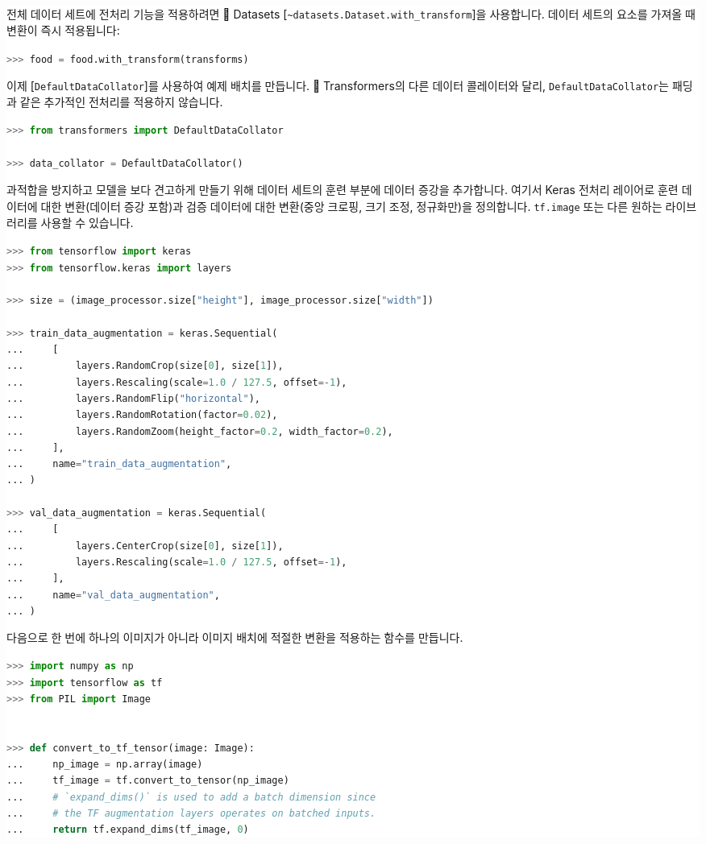 전체 데이터 세트에 전처리 기능을 적용하려면 🤗 Datasets [`~datasets.Dataset.with_transform`]을 사용합니다. 데이터 세트의 요소를 가져올 때 변환이 즉시 적용됩니다:

```py
>>> food = food.with_transform(transforms)
```

이제 [`DefaultDataCollator`]를 사용하여 예제 배치를 만듭니다. 🤗 Transformers의 다른 데이터 콜레이터와 달리, `DefaultDataCollator`는 패딩과 같은 추가적인 전처리를 적용하지 않습니다.

```py
>>> from transformers import DefaultDataCollator

>>> data_collator = DefaultDataCollator()
```
</pt>
</frameworkcontent>


<frameworkcontent>
<tf>

과적합을 방지하고 모델을 보다 견고하게 만들기 위해 데이터 세트의 훈련 부분에 데이터 증강을 추가합니다.
여기서 Keras 전처리 레이어로 훈련 데이터에 대한 변환(데이터 증강 포함)과
검증 데이터에 대한 변환(중앙 크로핑, 크기 조정, 정규화만)을 정의합니다.
`tf.image` 또는 다른 원하는 라이브러리를 사용할 수 있습니다.

```py
>>> from tensorflow import keras
>>> from tensorflow.keras import layers

>>> size = (image_processor.size["height"], image_processor.size["width"])

>>> train_data_augmentation = keras.Sequential(
...     [
...         layers.RandomCrop(size[0], size[1]),
...         layers.Rescaling(scale=1.0 / 127.5, offset=-1),
...         layers.RandomFlip("horizontal"),
...         layers.RandomRotation(factor=0.02),
...         layers.RandomZoom(height_factor=0.2, width_factor=0.2),
...     ],
...     name="train_data_augmentation",
... )

>>> val_data_augmentation = keras.Sequential(
...     [
...         layers.CenterCrop(size[0], size[1]),
...         layers.Rescaling(scale=1.0 / 127.5, offset=-1),
...     ],
...     name="val_data_augmentation",
... )
```

다음으로 한 번에 하나의 이미지가 아니라 이미지 배치에 적절한 변환을 적용하는 함수를 만듭니다.

```py
>>> import numpy as np
>>> import tensorflow as tf
>>> from PIL import Image


>>> def convert_to_tf_tensor(image: Image):
...     np_image = np.array(image)
...     tf_image = tf.convert_to_tensor(np_image)
...     # `expand_dims()` is used to add a batch dimension since
...     # the TF augmentation layers operates on batched inputs.
...     return tf.expand_dims(tf_image, 0)


```